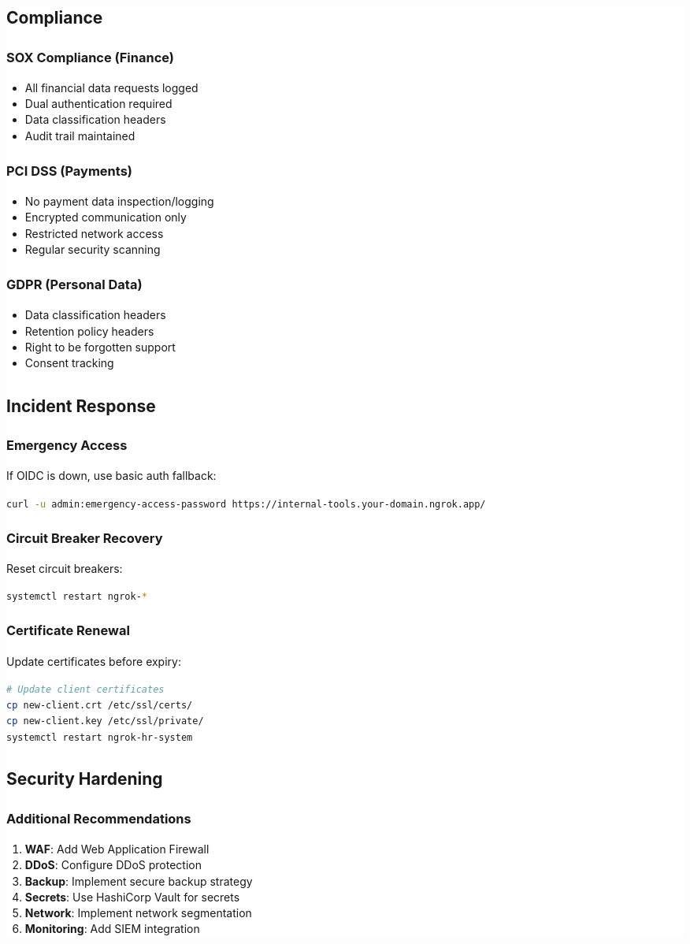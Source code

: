 ## Compliance

### SOX Compliance (Finance)
- All financial data requests logged
- Dual authentication required
- Data classification headers
- Audit trail maintained

### PCI DSS (Payments)
- No payment data inspection/logging
- Encrypted communication only
- Restricted network access
- Regular security scanning

### GDPR (Personal Data)
- Data classification headers
- Retention policy headers
- Right to be forgotten support
- Consent tracking

## Incident Response

### Emergency Access
If OIDC is down, use basic auth fallback:
```bash
curl -u admin:emergency-access-password https://internal-tools.your-domain.ngrok.app/
```

### Circuit Breaker Recovery
Reset circuit breakers:
```bash
systemctl restart ngrok-*
```

### Certificate Renewal
Update certificates before expiry:
```bash
# Update client certificates
cp new-client.crt /etc/ssl/certs/
cp new-client.key /etc/ssl/private/
systemctl restart ngrok-hr-system
```

## Security Hardening

### Additional Recommendations
1. **WAF**: Add Web Application Firewall
2. **DDoS**: Configure DDoS protection
3. **Backup**: Implement secure backup strategy
4. **Secrets**: Use HashiCorp Vault for secrets
5. **Network**: Implement network segmentation
6. **Monitoring**: Add SIEM integration
